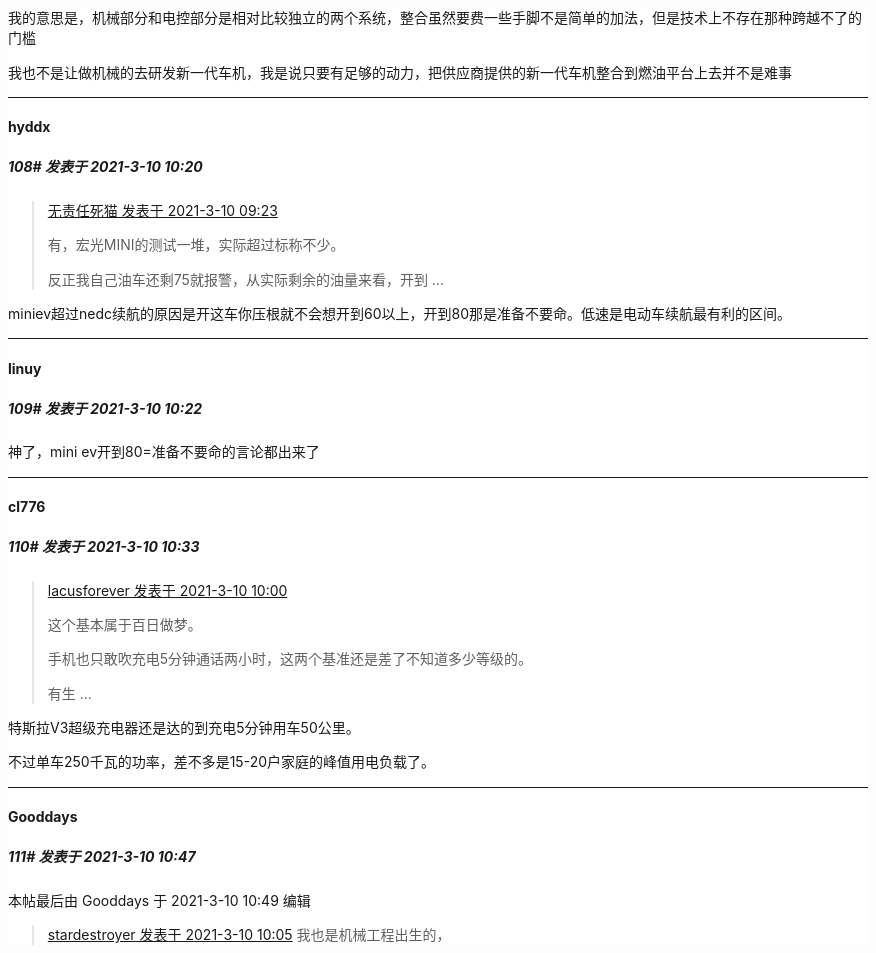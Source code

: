 
我的意思是，机械部分和电控部分是相对比较独立的两个系统，整合虽然要费一些手脚不是简单的加法，但是技术上不存在那种跨越不了的门槛


我也不是让做机械的去研发新一代车机，我是说只要有足够的动力，把供应商提供的新一代车机整合到燃油平台上去并不是难事


-----

####  hyddx  
##### 108#       发表于 2021-3-10 10:20


<blockquote><a href="httphttps://bbs.saraba1st.com/2b/forum.php?mod=redirect&amp;goto=findpost&amp;pid=50572605&amp;ptid=1992113" target="_blank">无责任死猫 发表于 2021-3-10 09:23</a>

有，宏光MINI的测试一堆，实际超过标称不少。


反正我自己油车还剩75就报警，从实际剩余的油量来看，开到 ...</blockquote>
miniev超过nedc续航的原因是开这车你压根就不会想开到60以上，开到80那是准备不要命。低速是电动车续航最有利的区间。


-----

####  linuy  
##### 109#       发表于 2021-3-10 10:22


神了，mini ev开到80=准备不要命的言论都出来了


-----

####  cl776  
##### 110#       发表于 2021-3-10 10:33


<blockquote><a href="httphttps://bbs.saraba1st.com/2b/forum.php?mod=redirect&amp;goto=findpost&amp;pid=50573052&amp;ptid=1992113" target="_blank">lacusforever 发表于 2021-3-10 10:00</a>

这个基本属于百日做梦。

手机也只敢吹充电5分钟通话两小时，这两个基准还是差了不知道多少等级的。

有生 ...</blockquote>
特斯拉V3超级充电器还是达的到充电5分钟用车50公里。

不过单车250千瓦的功率，差不多是15-20户家庭的峰值用电负载了。


-----

####  Gooddays  
##### 111#       发表于 2021-3-10 10:47


 本帖最后由 Gooddays 于 2021-3-10 10:49 编辑 
<blockquote><a href="httphttps://bbs.saraba1st.com/2b/forum.php?mod=redirect&amp;goto=findpost&amp;pid=50573123&amp;ptid=1992113" target="_blank">stardestroyer 发表于 2021-3-10 10:05</a>
我也是机械工程出生的，
